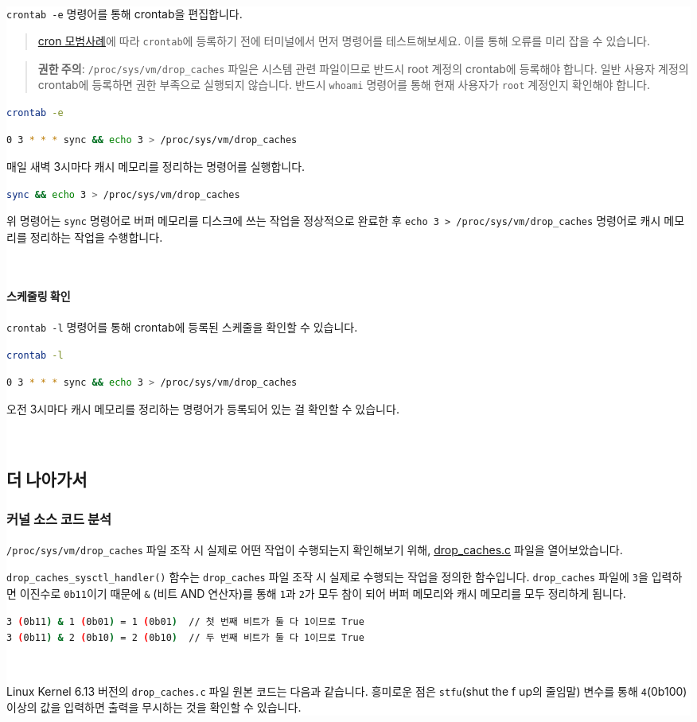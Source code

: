 `crontab -e` 명령어를 통해 crontab을 편집합니다.

> [cron 모범사례](https://github.com/mnestorov/cron-cheat-sheet?tab=readme-ov-file#best-practices-1)에 따라 `crontab`에 등록하기 전에 터미널에서 먼저 명령어를 테스트해보세요. 이를 통해 오류를 미리 잡을 수 있습니다.

> **권한 주의**: `/proc/sys/vm/drop_caches` 파일은 시스템 관련 파일이므로 반드시 root 계정의 crontab에 등록해야 합니다. 일반 사용자 계정의 crontab에 등록하면 권한 부족으로 실행되지 않습니다. 반드시 `whoami` 명령어를 통해 현재 사용자가 `root` 계정인지 확인해야 합니다.

```bash
crontab -e
```

```bash
0 3 * * * sync && echo 3 > /proc/sys/vm/drop_caches
```

매일 새벽 3시마다 캐시 메모리를 정리하는 명령어를 실행합니다.

```bash
sync && echo 3 > /proc/sys/vm/drop_caches
```

위 명령어는 `sync` 명령어로 버퍼 메모리를 디스크에 쓰는 작업을 정상적으로 완료한 후 `echo 3 > /proc/sys/vm/drop_caches` 명령어로 캐시 메모리를 정리하는 작업을 수행합니다.

&nbsp;

#### 스케줄링 확인

`crontab -l` 명령어를 통해 crontab에 등록된 스케줄을 확인할 수 있습니다.

```bash
crontab -l
```

```bash
0 3 * * * sync && echo 3 > /proc/sys/vm/drop_caches
```

오전 3시마다 캐시 메모리를 정리하는 명령어가 등록되어 있는 걸 확인할 수 있습니다.

&nbsp;

## 더 나아가서

### 커널 소스 코드 분석

`/proc/sys/vm/drop_caches` 파일 조작 시 실제로 어떤 작업이 수행되는지 확인해보기 위해, [drop_caches.c](https://github.com/torvalds/linux/blob/v6.13/fs/drop_caches.c) 파일을 열어보았습니다.

`drop_caches_sysctl_handler()` 함수는 `drop_caches` 파일 조작 시 실제로 수행되는 작업을 정의한 함수입니다. `drop_caches` 파일에 `3`을 입력하면 이진수로 `0b11`이기 때문에 `&` (비트 AND 연산자)를 통해 `1`과 `2`가 모두 참이 되어 버퍼 메모리와 캐시 메모리를 모두 정리하게 됩니다.

```bash
3 (0b11) & 1 (0b01) = 1 (0b01)  // 첫 번째 비트가 둘 다 1이므로 True
3 (0b11) & 2 (0b10) = 2 (0b10)  // 두 번째 비트가 둘 다 1이므로 True
```

&nbsp;

Linux Kernel 6.13 버전의 `drop_caches.c` 파일 원본 코드는 다음과 같습니다. 흥미로운 점은 `stfu`(shut the f up의 줄임말) 변수를 통해 `4`(0b100) 이상의 값을 입력하면 출력을 무시하는 것을 확인할 수 있습니다.
